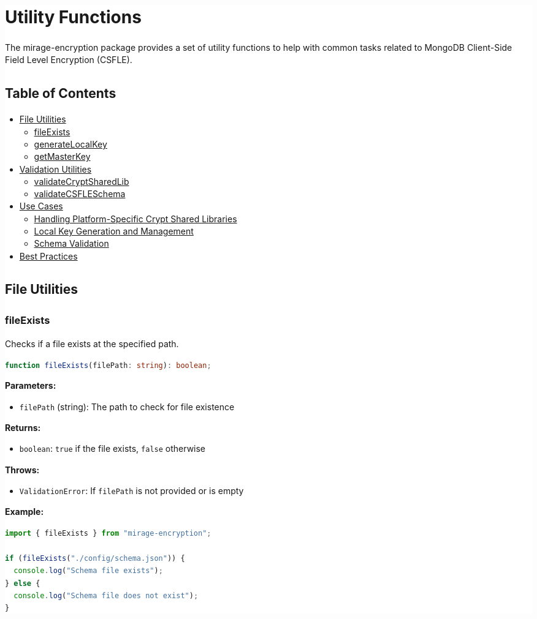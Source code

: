 # Utility Functions

The mirage-encryption package provides a set of utility functions to help with common tasks related to MongoDB Client-Side Field Level Encryption (CSFLE).

## Table of Contents

- [File Utilities](#file-utilities)
  - [fileExists](#fileexists)
  - [generateLocalKey](#generatelocalkey)
  - [getMasterKey](#getmasterkey)
- [Validation Utilities](#validation-utilities)
  - [validateCryptSharedLib](#validatecryptsharedlib)
  - [validateCSFLESchema](#validatecsfleschema)
- [Use Cases](#use-cases)
  - [Handling Platform-Specific Crypt Shared Libraries](#handling-platform-specific-crypt-shared-libraries)
  - [Local Key Generation and Management](#local-key-generation-and-management)
  - [Schema Validation](#schema-validation)
- [Best Practices](#best-practices)

## File Utilities

### fileExists

Checks if a file exists at the specified path.

```typescript
function fileExists(filePath: string): boolean;
```

**Parameters:**

- `filePath` (string): The path to check for file existence

**Returns:**

- `boolean`: `true` if the file exists, `false` otherwise

**Throws:**

- `ValidationError`: If `filePath` is not provided or is empty

**Example:**

```typescript
import { fileExists } from "mirage-encryption";

if (fileExists("./config/schema.json")) {
  console.log("Schema file exists");
} else {
  console.log("Schema file does not exist");
}
```

